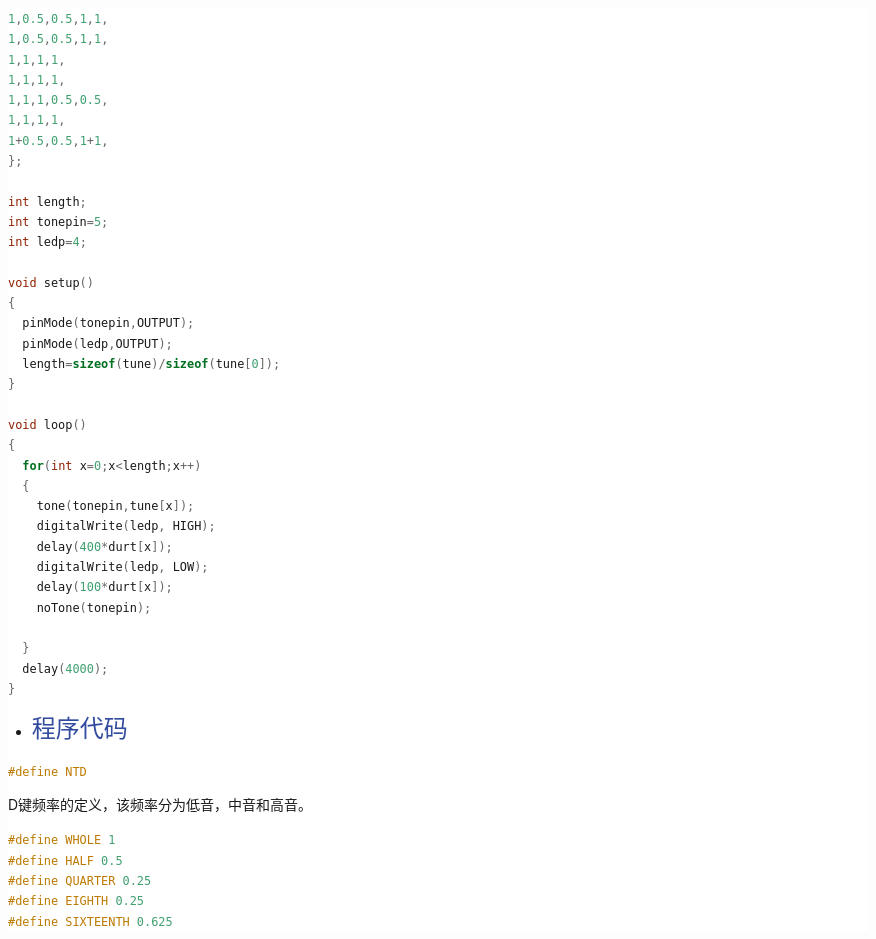 ```cpp
1,0.5,0.5,1,1,
1,0.5,0.5,1,1,
1,1,1,1,
1,1,1,1,
1,1,1,0.5,0.5,
1,1,1,1,
1+0.5,0.5,1+1,
};

int length;
int tonepin=5;
int ledp=4;

void setup()
{
  pinMode(tonepin,OUTPUT);
  pinMode(ledp,OUTPUT);
  length=sizeof(tune)/sizeof(tune[0]);
}

void loop()
{
  for(int x=0;x<length;x++)
  {
    tone(tonepin,tune[x]);
    digitalWrite(ledp, HIGH); 
    delay(400*durt[x]);
    digitalWrite(ledp, LOW);
    delay(100*durt[x]);
    noTone(tonepin);

  }
  delay(4000);
}
```



- <font size="5;font" color="#314B9F">程序代码</font>
  
```cpp
#define NTD
```

D键频率的定义，该频率分为低音，中音和高音。

```cpp
#define WHOLE 1
#define HALF 0.5
#define QUARTER 0.25
#define EIGHTH 0.25
#define SIXTEENTH 0.625
```
